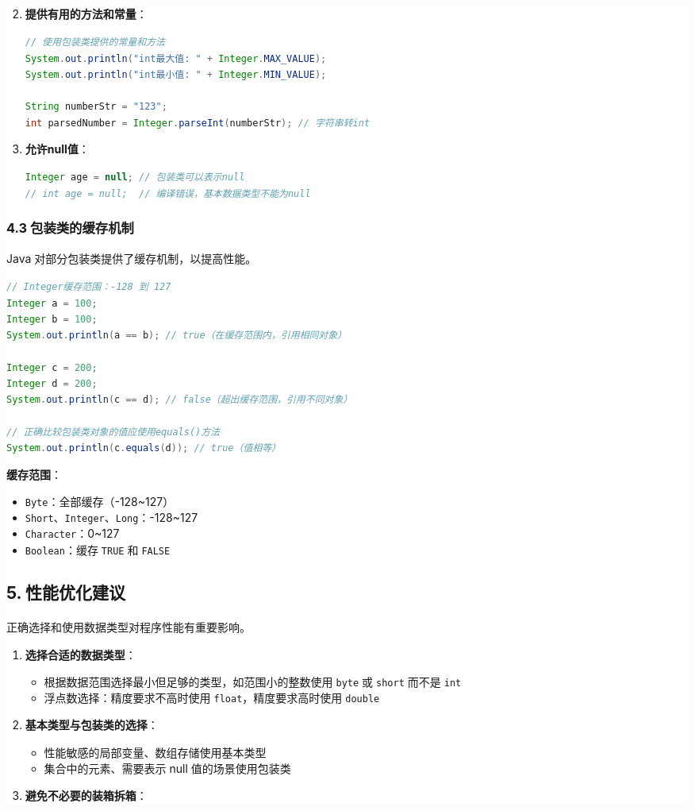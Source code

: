 2. **提供有用的方法和常量**：

   ```java
   // 使用包装类提供的常量和方法
   System.out.println("int最大值: " + Integer.MAX_VALUE);
   System.out.println("int最小值: " + Integer.MIN_VALUE);

   String numberStr = "123";
   int parsedNumber = Integer.parseInt(numberStr); // 字符串转int
   ```

3. **允许null值**：

   ```java
   Integer age = null; // 包装类可以表示null
   // int age = null;  // 编译错误，基本数据类型不能为null
   ```

### 4.3 包装类的缓存机制

Java 对部分包装类提供了缓存机制，以提高性能。

```java
// Integer缓存范围：-128 到 127
Integer a = 100;
Integer b = 100;
System.out.println(a == b); // true（在缓存范围内，引用相同对象）

Integer c = 200;
Integer d = 200;
System.out.println(c == d); // false（超出缓存范围，引用不同对象）

// 正确比较包装类对象的值应使用equals()方法
System.out.println(c.equals(d)); // true（值相等）
```

**缓存范围**：

- `Byte`：全部缓存（-128~127）
- `Short`、`Integer`、`Long`：-128~127
- `Character`：0~127
- `Boolean`：缓存 `TRUE` 和 `FALSE`

## 5. 性能优化建议

正确选择和使用数据类型对程序性能有重要影响。

1. **选择合适的数据类型**：
   - 根据数据范围选择最小但足够的类型，如范围小的整数使用 `byte` 或 `short` 而不是 `int`
   - 浮点数选择：精度要求不高时使用 `float`，精度要求高时使用 `double`

2. **基本类型与包装类的选择**：
   - 性能敏感的局部变量、数组存储使用基本类型
   - 集合中的元素、需要表示 null 值的场景使用包装类

3. **避免不必要的装箱拆箱**：
